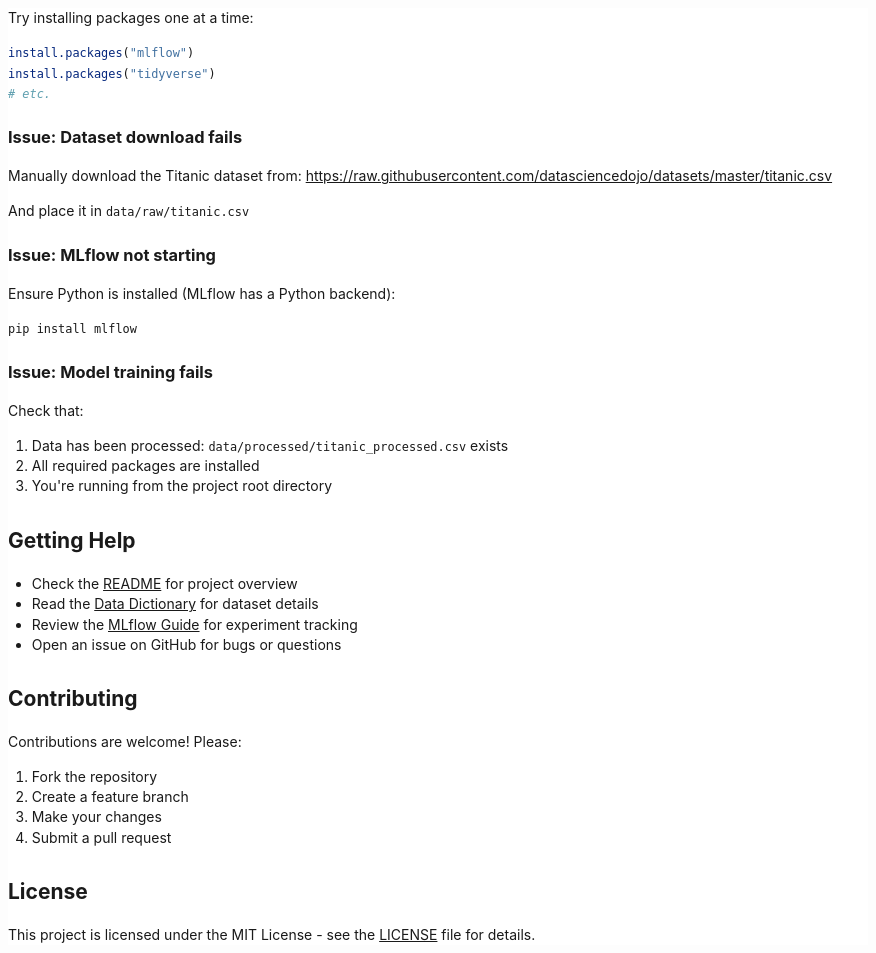 Try installing packages one at a time:
```r
install.packages("mlflow")
install.packages("tidyverse")
# etc.
```

### Issue: Dataset download fails

Manually download the Titanic dataset from:
https://raw.githubusercontent.com/datasciencedojo/datasets/master/titanic.csv

And place it in `data/raw/titanic.csv`

### Issue: MLflow not starting

Ensure Python is installed (MLflow has a Python backend):
```bash
pip install mlflow
```

### Issue: Model training fails

Check that:
1. Data has been processed: `data/processed/titanic_processed.csv` exists
2. All required packages are installed
3. You're running from the project root directory

## Getting Help

- Check the [README](README.md) for project overview
- Read the [Data Dictionary](references/data_dictionary.md) for dataset details
- Review the [MLflow Guide](references/mlflow_guide.md) for experiment tracking
- Open an issue on GitHub for bugs or questions

## Contributing

Contributions are welcome! Please:
1. Fork the repository
2. Create a feature branch
3. Make your changes
4. Submit a pull request

## License

This project is licensed under the MIT License - see the [LICENSE](LICENSE) file for details.
